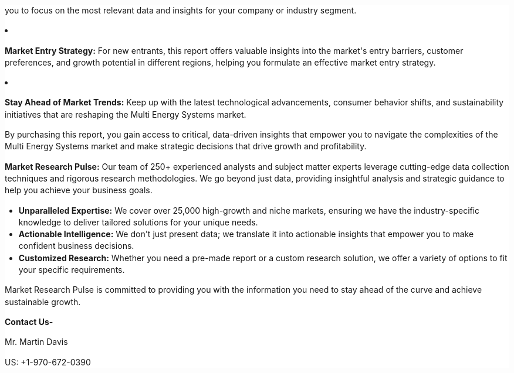 you to focus on the most relevant data and insights for your company or industry segment.</p></li><li><p><strong>Market Entry Strategy:</strong> For new entrants, this report offers valuable insights into the market's entry barriers, customer preferences, and growth potential in different regions, helping you formulate an effective market entry strategy.</p></li><li><p><strong>Stay Ahead of Market Trends:</strong> Keep up with the latest technological advancements, consumer behavior shifts, and sustainability initiatives that are reshaping the Multi Energy Systems market.</p></li></ol><p>By purchasing this report, you gain access to critical, data-driven insights that empower you to navigate the complexities of the Multi Energy Systems market and make strategic decisions that drive growth and profitability.</p><p><strong>Market Research Pulse:</strong>&nbsp;Our team of 250+ experienced analysts and subject matter experts leverage cutting-edge data collection techniques and rigorous research methodologies. We go beyond just data, providing insightful analysis and strategic guidance to help you achieve your business goals.</p><ul><li><strong>Unparalleled Expertise:</strong>&nbsp;We cover over 25,000 high-growth and niche markets, ensuring we have the industry-specific knowledge to deliver tailored solutions for your unique needs.</li><li><strong>Actionable Intelligence:</strong>&nbsp;We don't just present data; we translate it into actionable insights that empower you to make confident business decisions.</li><li><strong>Customized Research:</strong>&nbsp;Whether you need a pre-made report or a custom research solution, we offer a variety of options to fit your specific requirements.</li></ul><p>Market Research Pulse is committed to providing you with the information you need to stay ahead of the curve and achieve sustainable growth.</p><p><strong>Contact Us-</strong></p><p>Mr. Martin Davis</p><p>US: +1-970-672-0390</p>
